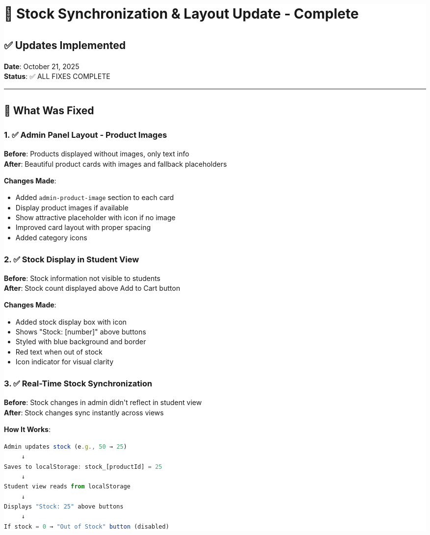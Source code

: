 # 🔄 Stock Synchronization & Layout Update - Complete

## ✅ Updates Implemented

**Date**: October 21, 2025  
**Status**: ✅ ALL FIXES COMPLETE  

---

## 🎯 What Was Fixed

### 1. ✅ Admin Panel Layout - Product Images
**Before**: Products displayed without images, only text info  
**After**: Beautiful product cards with images and fallback placeholders

**Changes Made**:
- Added `admin-product-image` section to each card
- Display product images if available
- Show attractive placeholder with icon if no image
- Improved card layout with proper spacing
- Added category icons

### 2. ✅ Stock Display in Student View
**Before**: Stock information not visible to students  
**After**: Stock count displayed above Add to Cart button

**Changes Made**:
- Added stock display box with icon
- Shows "Stock: [number]" above buttons
- Styled with blue background and border
- Red text when out of stock
- Icon indicator for visual clarity

### 3. ✅ Real-Time Stock Synchronization
**Before**: Stock changes in admin didn't reflect in student view  
**After**: Stock changes sync instantly across views

**How It Works**:
```javascript
Admin updates stock (e.g., 50 → 25)
     ↓
Saves to localStorage: stock_[productId] = 25
     ↓
Student view reads from localStorage
     ↓
Displays "Stock: 25" above buttons
     ↓
If stock = 0 → "Out of Stock" button (disabled)
```
